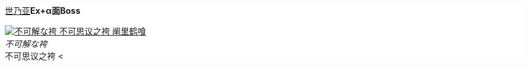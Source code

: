 <a href="./世乃亚.md" title="世乃亚">世乃亚</a></td></tr><tr><th colspan="3"><b>Ex+α面Boss</b></th></tr><tr><td><div class="center"><div class="floatnone"><a href="./文件-阐里鹤喰（天影战记）.png.md" class="image" title="不可解な袴 不可思议之袴 阐里鹤喰"><img alt="不可解な袴 不可思议之袴 阐里鹤喰" src="https://upload.thwiki.cc/thumb/8/85/%E9%98%90%E9%87%8C%E9%B9%A4%E5%96%B0%EF%BC%88%E5%A4%A9%E5%BD%B1%E6%88%98%E8%AE%B0%EF%BC%89.png/22px-%E9%98%90%E9%87%8C%E9%B9%A4%E5%96%B0%EF%BC%88%E5%A4%A9%E5%BD%B1%E6%88%98%E8%AE%B0%EF%BC%89.png" decoding="async" loading="lazy" width="22" height="40" srcset="https://upload.thwiki.cc/thumb/8/85/%E9%98%90%E9%87%8C%E9%B9%A4%E5%96%B0%EF%BC%88%E5%A4%A9%E5%BD%B1%E6%88%98%E8%AE%B0%EF%BC%89.png/34px-%E9%98%90%E9%87%8C%E9%B9%A4%E5%96%B0%EF%BC%88%E5%A4%A9%E5%BD%B1%E6%88%98%E8%AE%B0%EF%BC%89.png 1.5x, https://upload.thwiki.cc/thumb/8/85/%E9%98%90%E9%87%8C%E9%B9%A4%E5%96%B0%EF%BC%88%E5%A4%A9%E5%BD%B1%E6%88%98%E8%AE%B0%EF%BC%89.png/45px-%E9%98%90%E9%87%8C%E9%B9%A4%E5%96%B0%EF%BC%88%E5%A4%A9%E5%BD%B1%E6%88%98%E8%AE%B0%EF%BC%89.png 2x" data-file-width="290" data-file-height="512"></a></div></div></td> <td style="width:600px;padding:3px 9px 3px 7px;"><i>不可解な袴</i><br>不可思议之袴</td><td style="width:180px;padding:3px 9px 3px 7px;"> <